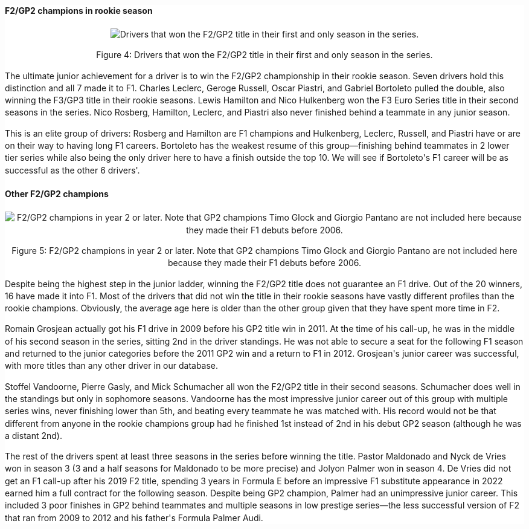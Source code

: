 #### F2/GP2 champions in rookie season

<div class="figure" style="text-align: center">
<img src="{{< blogdown/postref >}}index_files/figure-html/unnamed-chunk-8-1.png" alt="Drivers that won the F2/GP2 title in their first and only season in the series." width="912" />
<p class="caption"><span id="fig:unnamed-chunk-8"></span>Figure 4: Drivers that won the F2/GP2 title in their first and only season in the series.</p>
</div>

The ultimate junior achievement for a driver is to win the F2/GP2 championship in their rookie season. Seven drivers hold this distinction and all 7 made it to F1. Charles Leclerc, Geroge Russell, Oscar Piastri, and Gabriel Bortoleto pulled the double, also winning the F3/GP3 title in their rookie seasons. Lewis Hamilton and Nico Hulkenberg won the F3 Euro Series title in their second seasons in the series. Nico Rosberg, Hamilton, Leclerc, and Piastri also never finished behind a teammate in any junior season. 

This is an elite group of drivers: Rosberg and Hamilton are F1 champions and Hulkenberg, Leclerc, Russell, and Piastri have or are on their way to having long F1 careers. Bortoleto has the weakest resume of this group—finishing behind teammates in 2 lower tier series while also being the only driver here to have a finish outside the top 10. We will see if Bortoleto's F1 career will be as successful as the other 6 drivers'.

#### Other F2/GP2 champions

<div class="figure" style="text-align: center">
<img src="{{< blogdown/postref >}}index_files/figure-html/unnamed-chunk-9-1.png" alt="F2/GP2 champions in year 2 or later. Note that GP2 champions Timo Glock and Giorgio Pantano are not included here because they made their F1 debuts before 2006." width="912" />
<p class="caption"><span id="fig:unnamed-chunk-9"></span>Figure 5: F2/GP2 champions in year 2 or later. Note that GP2 champions Timo Glock and Giorgio Pantano are not included here because they made their F1 debuts before 2006.</p>
</div>

Despite being the highest step in the junior ladder, winning the F2/GP2 title does not guarantee an F1 drive. Out of the 20 winners, 16 have made it into F1. Most of the drivers that did not win the title in their rookie seasons have vastly different profiles than the rookie champions. Obviously, the average age here is older than the other group given that they have spent more time in F2.

Romain Grosjean actually got his F1 drive in 2009 before his GP2 title win in 2011. At the time of his call-up, he was in the middle of his second season in the series, sitting 2nd in the driver standings. He was not able to secure a seat for the following F1 season and returned to the junior categories before the 2011 GP2 win and a return to F1 in 2012. Grosjean's junior career was successful, with more titles than any other driver in our database.

Stoffel Vandoorne, Pierre Gasly, and Mick Schumacher all won the F2/GP2 title in their second seasons. Schumacher does well in the standings but only in sophomore seasons. Vandoorne has the most impressive junior career out of this group with multiple series wins, never finishing lower than 5th, and beating every teammate he was matched with. His record would not be that different from anyone in the rookie champions group had he finished 1st instead of 2nd in his debut GP2 season (although he was a distant 2nd).

The rest of the drivers spent at least three seasons in the series before winning the title. Pastor Maldonado and Nyck de Vries won in season 3 (3 and a half seasons for Maldonado to be more precise) and Jolyon Palmer won in season 4. De Vries did not get an F1 call-up after his 2019 F2 title, spending 3 years in Formula E before an impressive F1 substitute appearance in 2022 earned him a full contract for the following season. Despite being GP2 champion, Palmer had an unimpressive junior career. This included 3 poor finishes in GP2 behind teammates and multiple seasons in low prestige series—the less successful version of F2 that ran from 2009 to 2012 and his father's Formula Palmer Audi.
